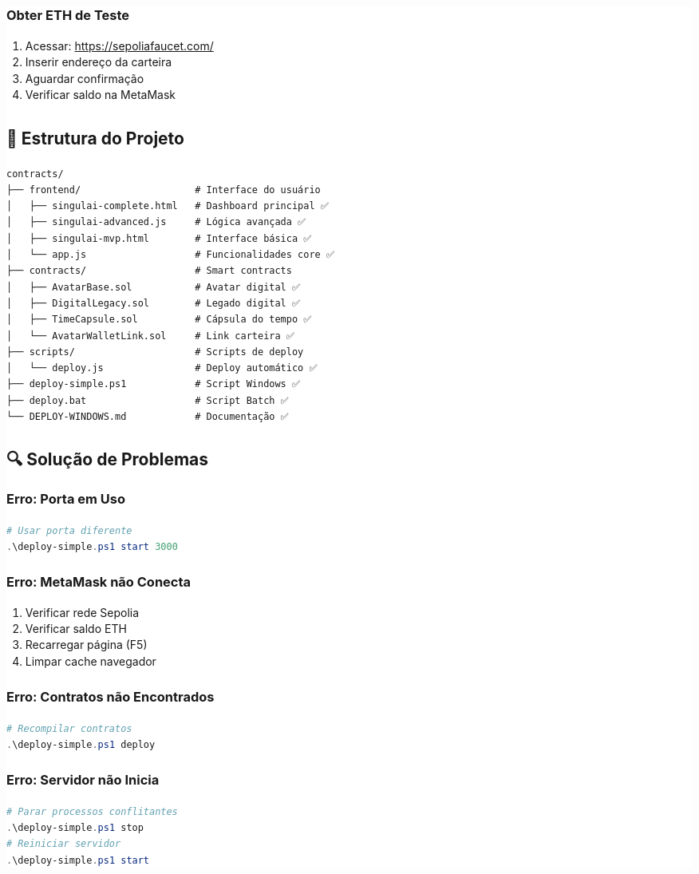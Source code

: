 ### Obter ETH de Teste
1. Acessar: https://sepoliafaucet.com/
2. Inserir endereço da carteira
3. Aguardar confirmação
4. Verificar saldo na MetaMask

## 📁 Estrutura do Projeto

```
contracts/
├── frontend/                    # Interface do usuário
│   ├── singulai-complete.html   # Dashboard principal ✅
│   ├── singulai-advanced.js     # Lógica avançada ✅
│   ├── singulai-mvp.html        # Interface básica ✅
│   └── app.js                   # Funcionalidades core ✅
├── contracts/                   # Smart contracts
│   ├── AvatarBase.sol           # Avatar digital ✅
│   ├── DigitalLegacy.sol        # Legado digital ✅
│   ├── TimeCapsule.sol          # Cápsula do tempo ✅
│   └── AvatarWalletLink.sol     # Link carteira ✅
├── scripts/                     # Scripts de deploy
│   └── deploy.js                # Deploy automático ✅
├── deploy-simple.ps1            # Script Windows ✅
├── deploy.bat                   # Script Batch ✅
└── DEPLOY-WINDOWS.md            # Documentação ✅
```

## 🔍 Solução de Problemas

### Erro: Porta em Uso
```powershell
# Usar porta diferente
.\deploy-simple.ps1 start 3000
```

### Erro: MetaMask não Conecta
1. Verificar rede Sepolia
2. Verificar saldo ETH
3. Recarregar página (F5)
4. Limpar cache navegador

### Erro: Contratos não Encontrados
```powershell
# Recompilar contratos
.\deploy-simple.ps1 deploy
```

### Erro: Servidor não Inicia
```powershell
# Parar processos conflitantes
.\deploy-simple.ps1 stop
# Reiniciar servidor
.\deploy-simple.ps1 start
```
